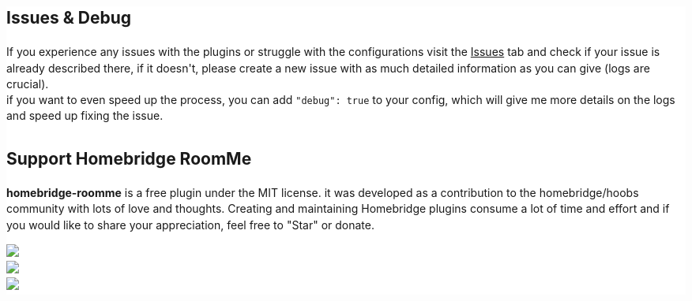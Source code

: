 ## Issues & Debug

If you experience any issues with the plugins or struggle with the configurations visit the [Issues](https://github.com/nitaybz/homebridge-roomme/issues) tab and check if your issue is already described there, if it doesn't, please create a new issue with as much detailed information as you can give (logs are crucial).<br>
if you want to even speed up the process, you can add `"debug": true` to your config, which will give me more details on the logs and speed up fixing the issue.

## Support Homebridge RoomMe

**homebridge-roomme** is a free plugin under the MIT license. it was developed as a contribution to the homebridge/hoobs community with lots of love and thoughts.
Creating and maintaining Homebridge plugins consume a lot of time and effort and if you would like to share your appreciation, feel free to "Star" or donate.

<a target="blank" href="https://www.paypal.me/nitaybz"><img src="https://img.shields.io/badge/PayPal-Donate-blue.svg?logo=paypal"/></a><br>
<a target="blank" href="https://www.patreon.com/nitaybz"><img src="https://img.shields.io/badge/PATREON-Become a patron-red.svg?logo=patreon"/></a><br>
<a target="blank" href="https://ko-fi.com/nitaybz"><img src="https://img.shields.io/badge/Ko--Fi-Buy%20me%20a%20coffee-29abe0.svg?logo=ko-fi"/></a>